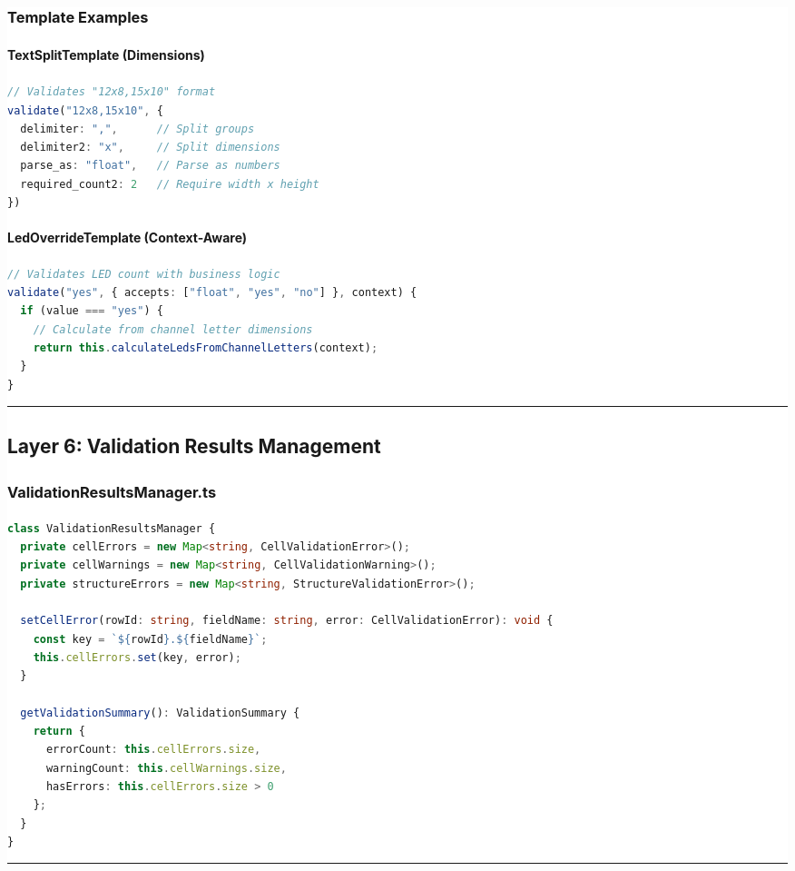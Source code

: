 ### Template Examples

#### TextSplitTemplate (Dimensions)

```typescript
// Validates "12x8,15x10" format
validate("12x8,15x10", {
  delimiter: ",",      // Split groups
  delimiter2: "x",     // Split dimensions
  parse_as: "float",   // Parse as numbers
  required_count2: 2   // Require width x height
})
```

#### LedOverrideTemplate (Context-Aware)

```typescript
// Validates LED count with business logic
validate("yes", { accepts: ["float", "yes", "no"] }, context) {
  if (value === "yes") {
    // Calculate from channel letter dimensions
    return this.calculateLedsFromChannelLetters(context);
  }
}
```

---

## Layer 6: Validation Results Management

### ValidationResultsManager.ts

```typescript
class ValidationResultsManager {
  private cellErrors = new Map<string, CellValidationError>();
  private cellWarnings = new Map<string, CellValidationWarning>();
  private structureErrors = new Map<string, StructureValidationError>();

  setCellError(rowId: string, fieldName: string, error: CellValidationError): void {
    const key = `${rowId}.${fieldName}`;
    this.cellErrors.set(key, error);
  }

  getValidationSummary(): ValidationSummary {
    return {
      errorCount: this.cellErrors.size,
      warningCount: this.cellWarnings.size,
      hasErrors: this.cellErrors.size > 0
    };
  }
}
```

---